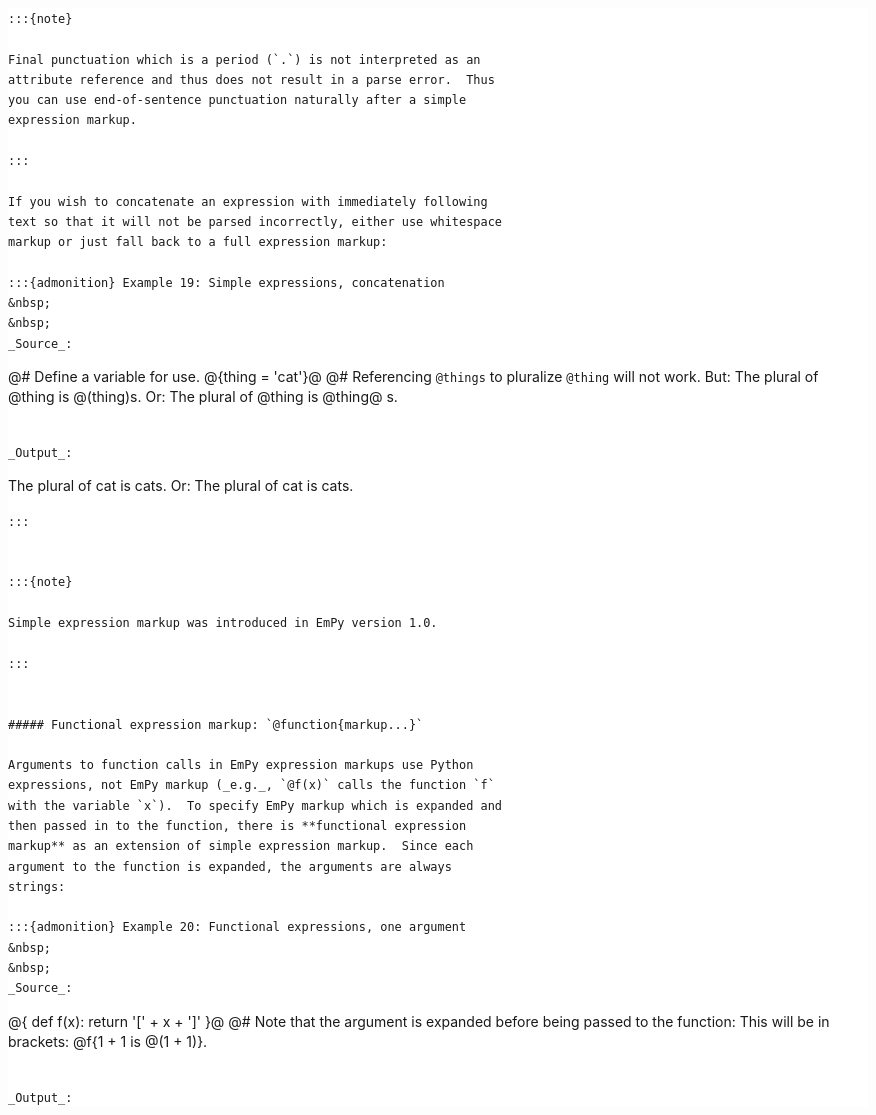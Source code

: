``````
:::{note}

Final punctuation which is a period (`.`) is not interpreted as an
attribute reference and thus does not result in a parse error.  Thus
you can use end-of-sentence punctuation naturally after a simple
expression markup.

:::

If you wish to concatenate an expression with immediately following
text so that it will not be parsed incorrectly, either use whitespace
markup or just fall back to a full expression markup:

:::{admonition} Example 19: Simple expressions, concatenation
&nbsp;  
&nbsp;  
_Source_:
``````
@# Define a variable for use.
@{thing = 'cat'}@
@# Referencing `@things` to pluralize `@thing` will not work.  But:
The plural of @thing is @(thing)s.
Or:  The plural of @thing is @thing@ s.
``````

_Output_:
``````
The plural of cat is cats.
Or:  The plural of cat is cats.
``````
:::


:::{note}

Simple expression markup was introduced in EmPy version 1.0.

:::


##### Functional expression markup: `@function{markup...}`

Arguments to function calls in EmPy expression markups use Python
expressions, not EmPy markup (_e.g._, `@f(x)` calls the function `f`
with the variable `x`).  To specify EmPy markup which is expanded and
then passed in to the function, there is **functional expression
markup** as an extension of simple expression markup.  Since each
argument to the function is expanded, the arguments are always
strings:

:::{admonition} Example 20: Functional expressions, one argument
&nbsp;  
&nbsp;  
_Source_:
``````
@{
def f(x):
    return '[' + x + ']'
}@
@# Note that the argument is expanded before being passed to the function:
This will be in brackets: @f{1 + 1 is @(1 + 1)}.
``````

_Output_:
``````
